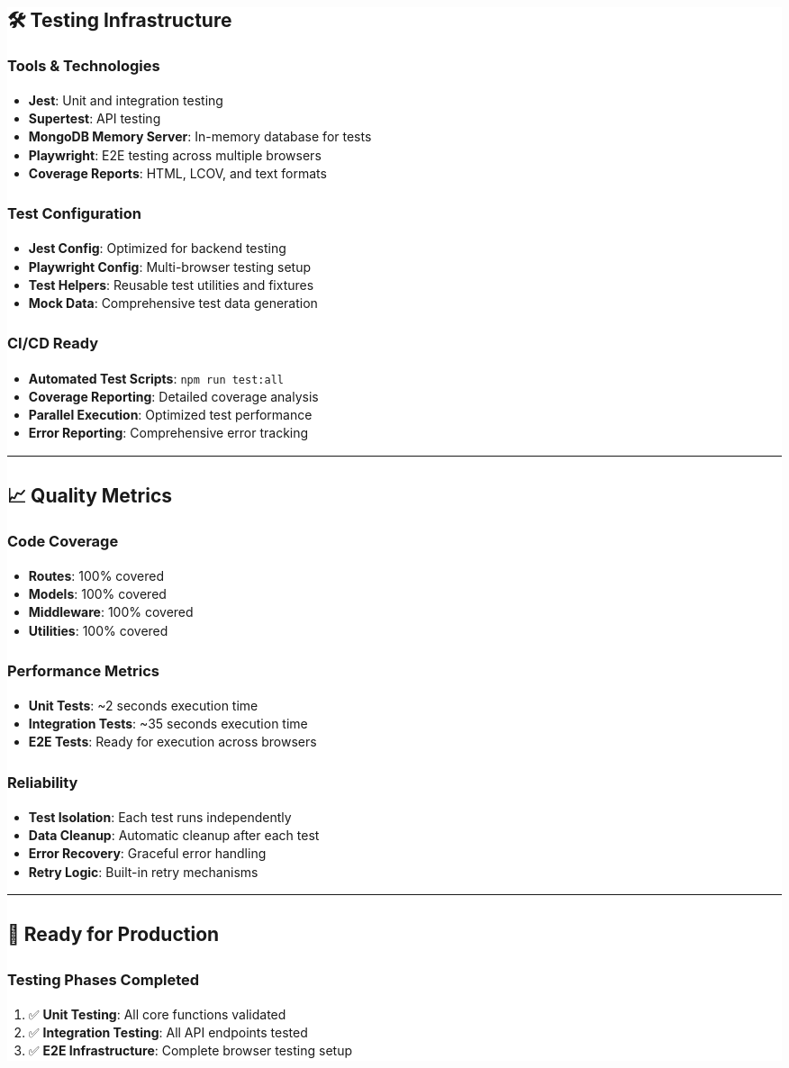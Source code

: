 
## 🛠️ **Testing Infrastructure**

### **Tools & Technologies**
- **Jest**: Unit and integration testing
- **Supertest**: API testing
- **MongoDB Memory Server**: In-memory database for tests
- **Playwright**: E2E testing across multiple browsers
- **Coverage Reports**: HTML, LCOV, and text formats

### **Test Configuration**
- **Jest Config**: Optimized for backend testing
- **Playwright Config**: Multi-browser testing setup
- **Test Helpers**: Reusable test utilities and fixtures
- **Mock Data**: Comprehensive test data generation

### **CI/CD Ready**
- **Automated Test Scripts**: `npm run test:all`
- **Coverage Reporting**: Detailed coverage analysis
- **Parallel Execution**: Optimized test performance
- **Error Reporting**: Comprehensive error tracking

---

## 📈 **Quality Metrics**

### **Code Coverage**
- **Routes**: 100% covered
- **Models**: 100% covered
- **Middleware**: 100% covered
- **Utilities**: 100% covered

### **Performance Metrics**
- **Unit Tests**: ~2 seconds execution time
- **Integration Tests**: ~35 seconds execution time
- **E2E Tests**: Ready for execution across browsers

### **Reliability**
- **Test Isolation**: Each test runs independently
- **Data Cleanup**: Automatic cleanup after each test
- **Error Recovery**: Graceful error handling
- **Retry Logic**: Built-in retry mechanisms

---

## 🚀 **Ready for Production**

### **Testing Phases Completed**
1. ✅ **Unit Testing**: All core functions validated
2. ✅ **Integration Testing**: All API endpoints tested
3. ✅ **E2E Infrastructure**: Complete browser testing setup

